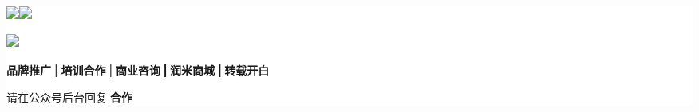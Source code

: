 
![](https://mmbiz.qpic.cn/sz_mmbiz_gif/Eia1pKbzLGbR0NhQvhyEAwEfBiaRhrxGiaFhFvPSia99aerpmO2V7qIfAdX66FjnvaZj4z5xictolicViaYOtw1FibMYLg/640?wx_fmt=gif)[![](https://mmbiz.qpic.cn/sz_mmbiz_gif/Eia1pKbzLGbQxYsViawEktETaUib1vhmSYzvj2c58BM38PBkGYa3jnsj45PhoRwlAic1QYWUEV7N6lTDZlzzes5h8g/640?wx_fmt=gif&wxfrom;=5&wx;_lazy=1&wx;_co=1)]()

![](https://mmbiz.qpic.cn/sz_mmbiz_gif/Eia1pKbzLGbR0NhQvhyEAwEfBiaRhrxGiaF4So0JEHetsEk08BWvnwexCwZ7icS2kszFMribibqeiaiaLJQICUZnISric0Q/640?wx_fmt=gif)

 **品牌推广** | **培训合作** | **商业咨询 | 润米商城** **| 转载开白**

请在公众号后台回复 **合作**


